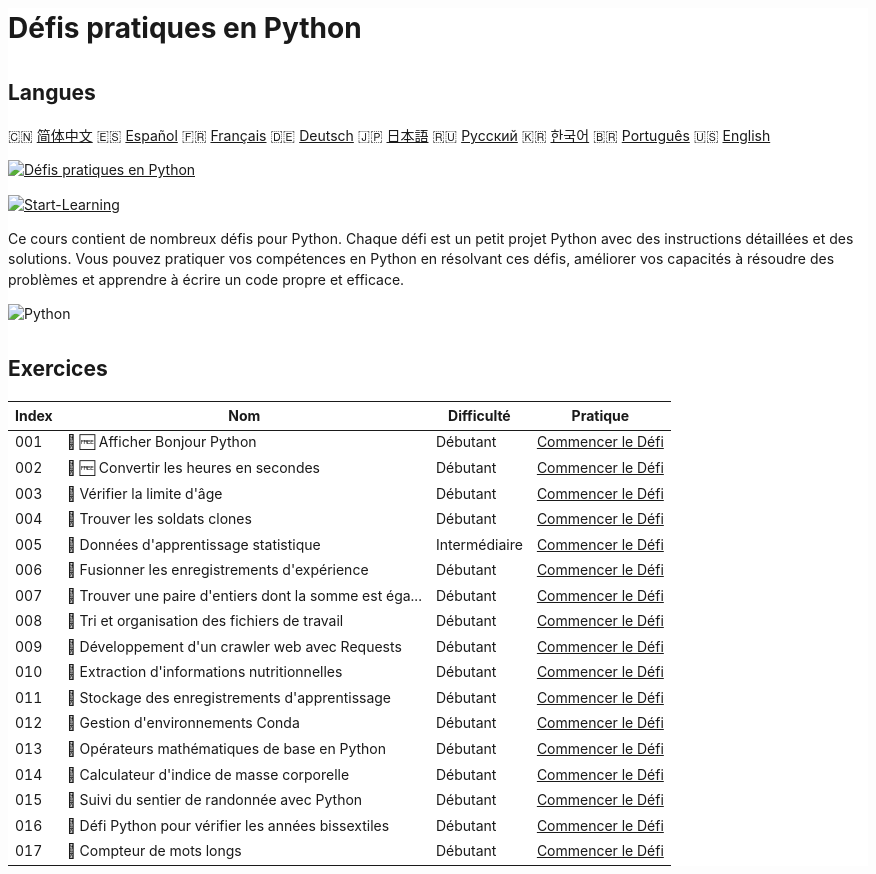# Défis pratiques en Python

## Langues

🇨🇳 [简体中文](README_zh.md) 🇪🇸 [Español](README_es.md) 🇫🇷 [Français](README_fr.md) 🇩🇪 [Deutsch](README_de.md) 🇯🇵 [日本語](README_ja.md) 🇷🇺 [Русский](README_ru.md) 🇰🇷 [한국어](README_ko.md) 🇧🇷 [Português](README_pt.md) 🇺🇸 [English](README.md) 

[![Défis pratiques en Python](https://cover-creator.labex.io/python-practice-challenges.png?lang=fr)](https://labex.io/fr/courses/python-practice-challenges)

[![Start-Learning](https://img.shields.io/badge/Start-Learning-whitesmoke?style=for-the-badge)](https://labex.io/fr/courses/python-practice-challenges)

Ce cours contient de nombreux défis pour Python. Chaque défi est un petit projet Python avec des instructions détaillées et des solutions. Vous pouvez pratiquer vos compétences en Python en résolvant ces défis, améliorer vos capacités à résoudre des problèmes et apprendre à écrire un code propre et efficace.

![Python](https://img.shields.io/badge/Python-whitesmoke?style=for-the-badge&logo=python)


## Exercices

|   Index | Nom                                                       | Difficulté    | Pratique                                                                                                                                                                  |
|---------|-----------------------------------------------------------|---------------|---------------------------------------------------------------------------------------------------------------------------------------------------------------------------|
|     001 | 🎯 🆓 Afficher Bonjour Python                             | Débutant      | <a target='_blank' href='https://labex.io/fr/labs/python-print-hello-python-61?course=python-practice-challenges'>Commencer le Défi</a>                                   |
|     002 | 🎯 🆓 Convertir les heures en secondes                    | Débutant      | <a target='_blank' href='https://labex.io/fr/labs/python-convert-hours-to-seconds-290725?course=python-practice-challenges'>Commencer le Défi</a>                         |
|     003 | 🎯  Vérifier la limite d'âge                              | Débutant      | <a target='_blank' href='https://labex.io/fr/labs/python-check-age-limit-7802?course=python-practice-challenges'>Commencer le Défi</a>                                    |
|     004 | 🎯  Trouver les soldats clones                            | Débutant      | <a target='_blank' href='https://labex.io/fr/labs/python-find-cloned-soldiers-165959?course=python-practice-challenges'>Commencer le Défi</a>                             |
|     005 | 🎯  Données d'apprentissage statistique                   | Intermédiaire | <a target='_blank' href='https://labex.io/fr/labs/python-statistical-learning-data-205337?course=python-practice-challenges'>Commencer le Défi</a>                        |
|     006 | 🎯  Fusionner les enregistrements d'expérience            | Débutant      | <a target='_blank' href='https://labex.io/fr/labs/python-merge-experiment-records-209752?course=python-practice-challenges'>Commencer le Défi</a>                         |
|     007 | 🎯   Trouver une paire d'entiers dont la somme est éga... | Débutant      | <a target='_blank' href='https://labex.io/fr/labs/python-find-pair-of-integers-summing-to-target-416?course=python-practice-challenges'>Commencer le Défi</a>             |
|     008 | 🎯  Tri et organisation des fichiers de travail           | Débutant      | <a target='_blank' href='https://labex.io/fr/labs/python-sorting-and-organizing-work-files-204437?course=python-practice-challenges'>Commencer le Défi</a>                |
|     009 | 🎯  Développement d'un crawler web avec Requests          | Débutant      | <a target='_blank' href='https://labex.io/fr/labs/python-developing-web-crawler-with-requests-271594?course=python-practice-challenges'>Commencer le Défi</a>             |
|     010 | 🎯  Extraction d'informations nutritionnelles             | Débutant      | <a target='_blank' href='https://labex.io/fr/labs/python-extracting-nutritional-information-209838?course=python-practice-challenges'>Commencer le Défi</a>               |
|     011 | 🎯  Stockage des enregistrements d'apprentissage          | Débutant      | <a target='_blank' href='https://labex.io/fr/labs/python-storing-learning-records-213066?course=python-practice-challenges'>Commencer le Défi</a>                         |
|     012 | 🎯  Gestion d'environnements Conda                        | Débutant      | <a target='_blank' href='https://labex.io/fr/labs/python-conda-environment-management-8002?course=python-practice-challenges'>Commencer le Défi</a>                       |
|     013 | 🎯  Opérateurs mathématiques de base en Python            | Débutant      | <a target='_blank' href='https://labex.io/fr/labs/python-basic-python-math-operators-8066?course=python-practice-challenges'>Commencer le Défi</a>                        |
|     014 | 🎯  Calculateur d'indice de masse corporelle              | Débutant      | <a target='_blank' href='https://labex.io/fr/labs/python-body-mass-index-calculator-8949?course=python-practice-challenges'>Commencer le Défi</a>                         |
|     015 | 🎯  Suivi du sentier de randonnée avec Python             | Débutant      | <a target='_blank' href='https://labex.io/fr/labs/python-hiking-trail-monitoring-with-python-8700?course=python-practice-challenges'>Commencer le Défi</a>                |
|     016 | 🎯  Défi Python pour vérifier les années bissextiles      | Débutant      | <a target='_blank' href='https://labex.io/fr/labs/python-leap-year-checker-python-challenge-8185?course=python-practice-challenges'>Commencer le Défi</a>                 |
|     017 | 🎯  Compteur de mots longs                                | Débutant      | <a target='_blank' href='https://labex.io/fr/labs/python-long-word-counter-8073?course=python-practice-challenges'>Commencer le Défi</a>                                  |